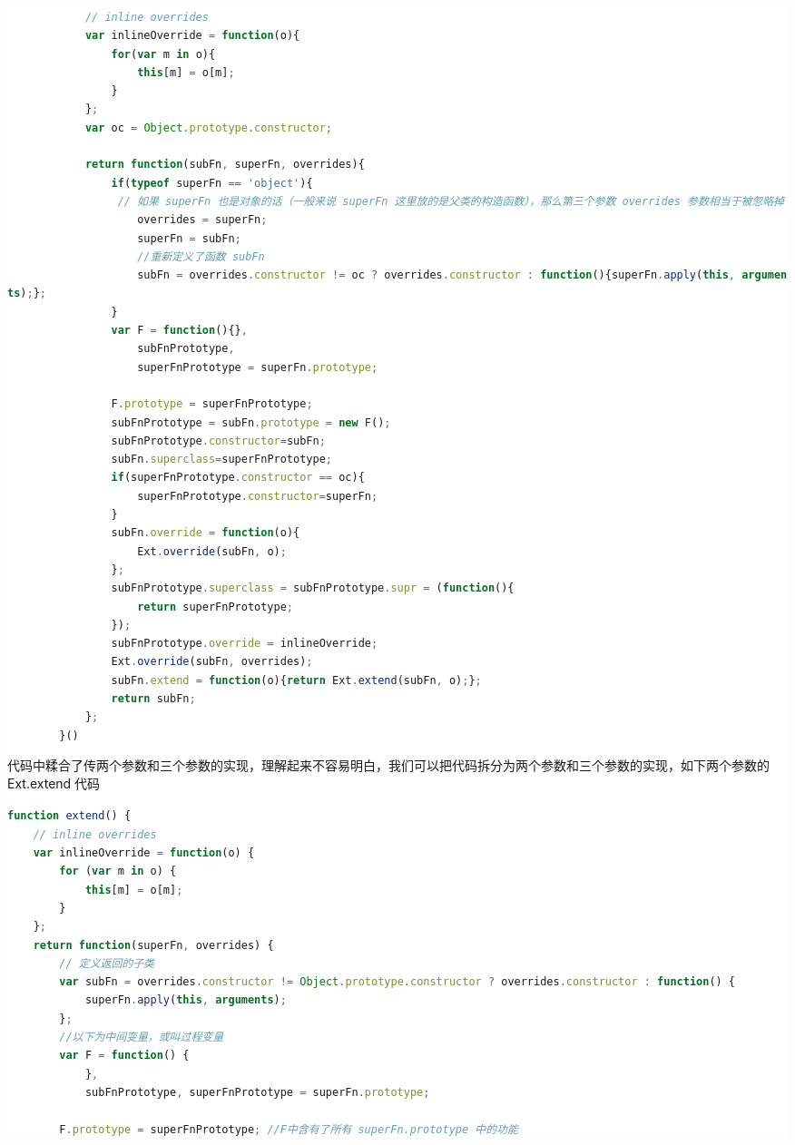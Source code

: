 ```js
            // inline overrides
            var inlineOverride = function(o){
                for(var m in o){
                    this[m] = o[m];
                }
            };
            var oc = Object.prototype.constructor;

            return function(subFn, superFn, overrides){
                if(typeof superFn == 'object'){
                 // 如果 superFn 也是对象的话（一般来说 superFn 这里放的是父类的构造函数），那么第三个参数 overrides 参数相当于被忽略掉
                    overrides = superFn;
                    superFn = subFn;
                    //重新定义了函数 subFn
                    subFn = overrides.constructor != oc ? overrides.constructor : function(){superFn.apply(this, arguments);};
                }
                var F = function(){},
                    subFnPrototype,
                    superFnPrototype = superFn.prototype;

                F.prototype = superFnPrototype;
                subFnPrototype = subFn.prototype = new F();
                subFnPrototype.constructor=subFn;
                subFn.superclass=superFnPrototype;
                if(superFnPrototype.constructor == oc){
                    superFnPrototype.constructor=superFn;
                }
                subFn.override = function(o){
                    Ext.override(subFn, o);
                };
                subFnPrototype.superclass = subFnPrototype.supr = (function(){
                    return superFnPrototype;
                });
                subFnPrototype.override = inlineOverride;
                Ext.override(subFn, overrides);
                subFn.extend = function(o){return Ext.extend(subFn, o);};
                return subFn;
            };
        }()

```
代码中糅合了传两个参数和三个参数的实现，理解起来不容易明白，我们可以把代码拆分为两个参数和三个参数的实现，如下两个参数的 Ext.extend 代码
```js
function extend() {
    // inline overrides  
    var inlineOverride = function(o) {
        for (var m in o) {
            this[m] = o[m];
        }
    };
    return function(superFn, overrides) {
        // 定义返回的子类  
        var subFn = overrides.constructor != Object.prototype.constructor ? overrides.constructor : function() {
            superFn.apply(this, arguments);
        };
        //以下为中间变量，或叫过程变量  
        var F = function() {
            },
            subFnPrototype, superFnPrototype = superFn.prototype;

        F.prototype = superFnPrototype; //F中含有了所有 superFn.prototype 中的功能  
```